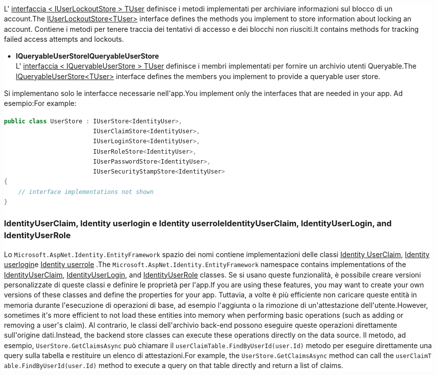  <span data-ttu-id="f4651-240">L' [interfaccia &lt; IUserLockoutStore &gt; TUser](/dotnet/api/microsoft.aspnetcore.identity.iuserlockoutstore-1) definisce i metodi implementati per archiviare informazioni sul blocco di un account.</span><span class="sxs-lookup"><span data-stu-id="f4651-240">The [IUserLockoutStore&lt;TUser&gt;](/dotnet/api/microsoft.aspnetcore.identity.iuserlockoutstore-1) interface defines the methods you implement to store information about locking an account.</span></span> <span data-ttu-id="f4651-241">Contiene i metodi per tenere traccia dei tentativi di accesso e dei blocchi non riusciti.</span><span class="sxs-lookup"><span data-stu-id="f4651-241">It contains methods for tracking failed access attempts and lockouts.</span></span>
* <span data-ttu-id="f4651-242">**IQueryableUserStore**</span><span class="sxs-lookup"><span data-stu-id="f4651-242">**IQueryableUserStore**</span></span>  
 <span data-ttu-id="f4651-243">L' [interfaccia &lt; IQueryableUserStore &gt; TUser](/dotnet/api/microsoft.aspnetcore.identity.iqueryableuserstore-1) definisce i membri implementati per fornire un archivio utenti Queryable.</span><span class="sxs-lookup"><span data-stu-id="f4651-243">The [IQueryableUserStore&lt;TUser&gt;](/dotnet/api/microsoft.aspnetcore.identity.iqueryableuserstore-1) interface defines the members you implement to provide a queryable user store.</span></span>

<span data-ttu-id="f4651-244">Si implementano solo le interfacce necessarie nell'app.</span><span class="sxs-lookup"><span data-stu-id="f4651-244">You implement only the interfaces that are needed in your app.</span></span> <span data-ttu-id="f4651-245">Ad esempio:</span><span class="sxs-lookup"><span data-stu-id="f4651-245">For example:</span></span>

```csharp
public class UserStore : IUserStore<IdentityUser>,
                         IUserClaimStore<IdentityUser>,
                         IUserLoginStore<IdentityUser>,
                         IUserRoleStore<IdentityUser>,
                         IUserPasswordStore<IdentityUser>,
                         IUserSecurityStampStore<IdentityUser>
{
    // interface implementations not shown
}
```

### <a name="identityuserclaim-identityuserlogin-and-identityuserrole"></a><span data-ttu-id="f4651-246">IdentityUserClaim, Identity userlogin e Identity userrole</span><span class="sxs-lookup"><span data-stu-id="f4651-246">IdentityUserClaim, IdentityUserLogin, and IdentityUserRole</span></span>

<span data-ttu-id="f4651-247">Lo `Microsoft.AspNet.Identity.EntityFramework` spazio dei nomi contiene implementazioni delle classi [ Identity UserClaim](/dotnet/api/microsoft.aspnetcore.identity.entityframeworkcore.identityuserclaim-1), [ Identity userlogin](/dotnet/api/microsoft.aspnet.identity.corecompat.identityuserlogin)e [ Identity userrole](/dotnet/api/microsoft.aspnetcore.identity.entityframeworkcore.identityuserrole-1) .</span><span class="sxs-lookup"><span data-stu-id="f4651-247">The `Microsoft.AspNet.Identity.EntityFramework` namespace contains implementations of the [IdentityUserClaim](/dotnet/api/microsoft.aspnetcore.identity.entityframeworkcore.identityuserclaim-1), [IdentityUserLogin](/dotnet/api/microsoft.aspnet.identity.corecompat.identityuserlogin), and [IdentityUserRole](/dotnet/api/microsoft.aspnetcore.identity.entityframeworkcore.identityuserrole-1) classes.</span></span> <span data-ttu-id="f4651-248">Se si usano queste funzionalità, è possibile creare versioni personalizzate di queste classi e definire le proprietà per l'app.</span><span class="sxs-lookup"><span data-stu-id="f4651-248">If you are using these features, you may want to create your own versions of these classes and define the properties for your app.</span></span> <span data-ttu-id="f4651-249">Tuttavia, a volte è più efficiente non caricare queste entità in memoria durante l'esecuzione di operazioni di base, ad esempio l'aggiunta o la rimozione di un'attestazione dell'utente.</span><span class="sxs-lookup"><span data-stu-id="f4651-249">However, sometimes it's more efficient to not load these entities into memory when performing basic operations (such as adding or removing a user's claim).</span></span> <span data-ttu-id="f4651-250">Al contrario, le classi dell'archivio back-end possono eseguire queste operazioni direttamente sull'origine dati.</span><span class="sxs-lookup"><span data-stu-id="f4651-250">Instead, the backend store classes can execute these operations directly on the data source.</span></span> <span data-ttu-id="f4651-251">Il metodo, ad esempio, `UserStore.GetClaimsAsync` può chiamare il `userClaimTable.FindByUserId(user.Id)` metodo per eseguire direttamente una query sulla tabella e restituire un elenco di attestazioni.</span><span class="sxs-lookup"><span data-stu-id="f4651-251">For example, the `UserStore.GetClaimsAsync` method can call the `userClaimTable.FindByUserId(user.Id)` method to execute a query on that table directly and return a list of claims.</span></span>